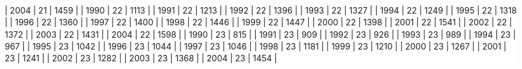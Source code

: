| 2004 | 21 | 1459 |
| 1990 | 22 | 1113 |
| 1991 | 22 | 1213 |
| 1992 | 22 | 1396 |
| 1993 | 22 | 1327 |
| 1994 | 22 | 1249 |
| 1995 | 22 | 1318 |
| 1996 | 22 | 1360 |
| 1997 | 22 | 1400 |
| 1998 | 22 | 1446 |
| 1999 | 22 | 1447 |
| 2000 | 22 | 1398 |
| 2001 | 22 | 1541 |
| 2002 | 22 | 1372 |
| 2003 | 22 | 1431 |
| 2004 | 22 | 1598 |
| 1990 | 23 | 815 |
| 1991 | 23 | 909 |
| 1992 | 23 | 926 |
| 1993 | 23 | 989 |
| 1994 | 23 | 967 |
| 1995 | 23 | 1042 |
| 1996 | 23 | 1044 |
| 1997 | 23 | 1046 |
| 1998 | 23 | 1181 |
| 1999 | 23 | 1210 |
| 2000 | 23 | 1267 |
| 2001 | 23 | 1241 |
| 2002 | 23 | 1282 |
| 2003 | 23 | 1368 |
| 2004 | 23 | 1454 |
